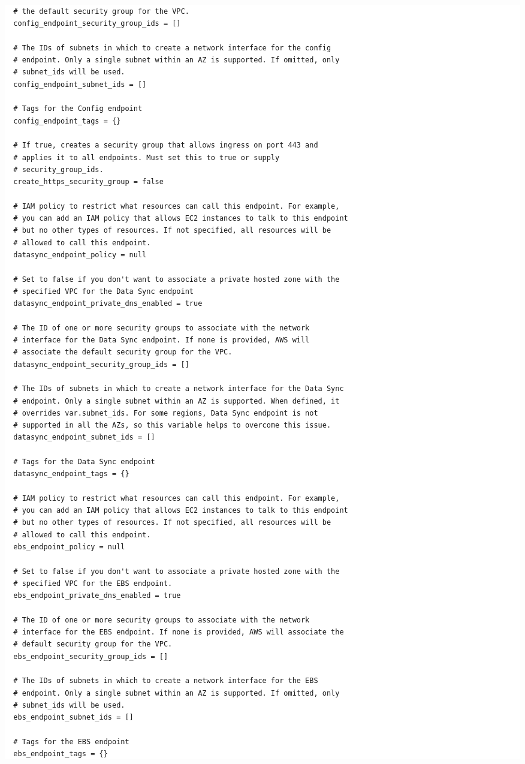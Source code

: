 ```hcl title="main.tf"
  # the default security group for the VPC.
  config_endpoint_security_group_ids = []

  # The IDs of subnets in which to create a network interface for the config
  # endpoint. Only a single subnet within an AZ is supported. If omitted, only
  # subnet_ids will be used.
  config_endpoint_subnet_ids = []

  # Tags for the Config endpoint
  config_endpoint_tags = {}

  # If true, creates a security group that allows ingress on port 443 and
  # applies it to all endpoints. Must set this to true or supply
  # security_group_ids.
  create_https_security_group = false

  # IAM policy to restrict what resources can call this endpoint. For example,
  # you can add an IAM policy that allows EC2 instances to talk to this endpoint
  # but no other types of resources. If not specified, all resources will be
  # allowed to call this endpoint.
  datasync_endpoint_policy = null

  # Set to false if you don't want to associate a private hosted zone with the
  # specified VPC for the Data Sync endpoint
  datasync_endpoint_private_dns_enabled = true

  # The ID of one or more security groups to associate with the network
  # interface for the Data Sync endpoint. If none is provided, AWS will
  # associate the default security group for the VPC.
  datasync_endpoint_security_group_ids = []

  # The IDs of subnets in which to create a network interface for the Data Sync
  # endpoint. Only a single subnet within an AZ is supported. When defined, it
  # overrides var.subnet_ids. For some regions, Data Sync endpoint is not
  # supported in all the AZs, so this variable helps to overcome this issue.
  datasync_endpoint_subnet_ids = []

  # Tags for the Data Sync endpoint
  datasync_endpoint_tags = {}

  # IAM policy to restrict what resources can call this endpoint. For example,
  # you can add an IAM policy that allows EC2 instances to talk to this endpoint
  # but no other types of resources. If not specified, all resources will be
  # allowed to call this endpoint.
  ebs_endpoint_policy = null

  # Set to false if you don't want to associate a private hosted zone with the
  # specified VPC for the EBS endpoint.
  ebs_endpoint_private_dns_enabled = true

  # The ID of one or more security groups to associate with the network
  # interface for the EBS endpoint. If none is provided, AWS will associate the
  # default security group for the VPC.
  ebs_endpoint_security_group_ids = []

  # The IDs of subnets in which to create a network interface for the EBS
  # endpoint. Only a single subnet within an AZ is supported. If omitted, only
  # subnet_ids will be used.
  ebs_endpoint_subnet_ids = []

  # Tags for the EBS endpoint
  ebs_endpoint_tags = {}

```